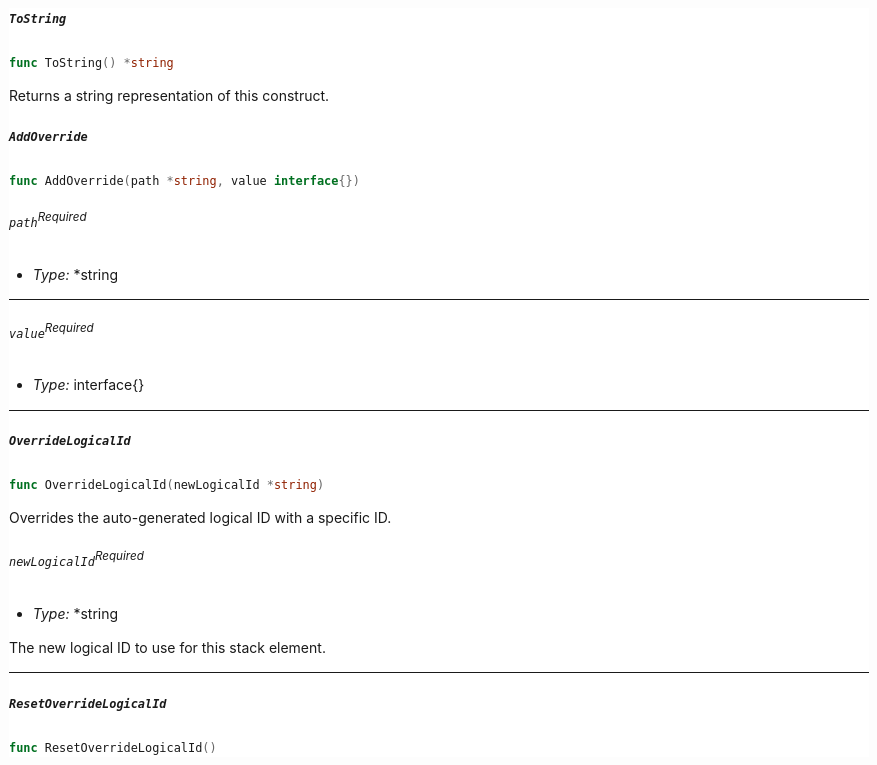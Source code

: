 ##### `ToString` <a name="ToString" id="@cdktf/provider-snowflake.sessionParameter.SessionParameter.toString"></a>

```go
func ToString() *string
```

Returns a string representation of this construct.

##### `AddOverride` <a name="AddOverride" id="@cdktf/provider-snowflake.sessionParameter.SessionParameter.addOverride"></a>

```go
func AddOverride(path *string, value interface{})
```

###### `path`<sup>Required</sup> <a name="path" id="@cdktf/provider-snowflake.sessionParameter.SessionParameter.addOverride.parameter.path"></a>

- *Type:* *string

---

###### `value`<sup>Required</sup> <a name="value" id="@cdktf/provider-snowflake.sessionParameter.SessionParameter.addOverride.parameter.value"></a>

- *Type:* interface{}

---

##### `OverrideLogicalId` <a name="OverrideLogicalId" id="@cdktf/provider-snowflake.sessionParameter.SessionParameter.overrideLogicalId"></a>

```go
func OverrideLogicalId(newLogicalId *string)
```

Overrides the auto-generated logical ID with a specific ID.

###### `newLogicalId`<sup>Required</sup> <a name="newLogicalId" id="@cdktf/provider-snowflake.sessionParameter.SessionParameter.overrideLogicalId.parameter.newLogicalId"></a>

- *Type:* *string

The new logical ID to use for this stack element.

---

##### `ResetOverrideLogicalId` <a name="ResetOverrideLogicalId" id="@cdktf/provider-snowflake.sessionParameter.SessionParameter.resetOverrideLogicalId"></a>

```go
func ResetOverrideLogicalId()
```
